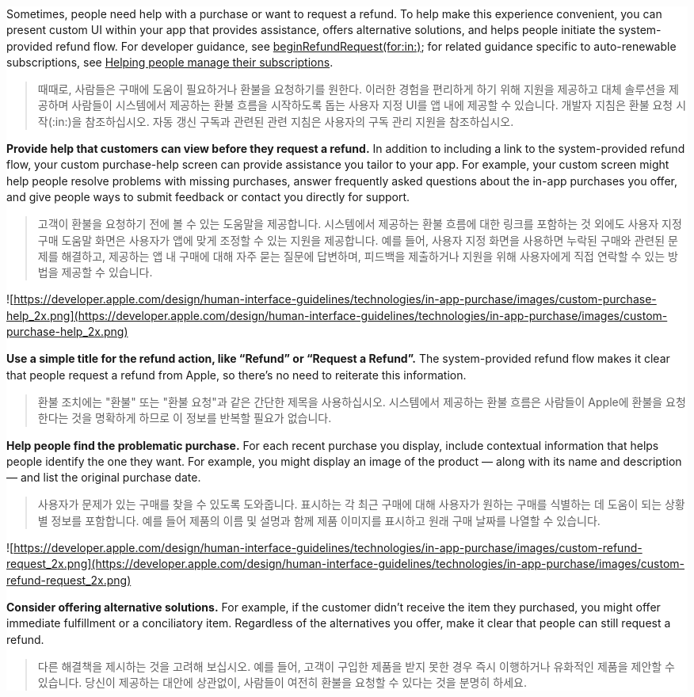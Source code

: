 


Sometimes, people need help with a purchase or want to request a refund. To help make this experience convenient, you can present custom UI within your app that provides assistance, offers alternative solutions, and helps people initiate the system-provided refund flow. For developer guidance, see [beginRefundRequest(for:in:)](https://developer.apple.com/documentation/storekit/transaction/3803219-beginrefundrequest); for related guidance specific to auto-renewable subscriptions, see [Helping people manage their subscriptions](https://developer.apple.com/design/human-interface-guidelines/technologies/in-app-purchase#helping-people-manage-their-subscriptions).
> 때때로, 사람들은 구매에 도움이 필요하거나 환불을 요청하기를 원한다. 이러한 경험을 편리하게 하기 위해 지원을 제공하고 대체 솔루션을 제공하며 사람들이 시스템에서 제공하는 환불 흐름을 시작하도록 돕는 사용자 지정 UI를 앱 내에 제공할 수 있습니다. 개발자 지침은 환불 요청 시작(:in:)을 참조하십시오. 자동 갱신 구독과 관련된 관련 지침은 사용자의 구독 관리 지원을 참조하십시오.
>




**Provide help that customers can view before they request a refund.** In addition to including a link to the system-provided refund flow, your custom purchase-help screen can provide assistance you tailor to your app. For example, your custom screen might help people resolve problems with missing purchases, answer frequently asked questions about the in-app purchases you offer, and give people ways to submit feedback or contact you directly for support.
> 고객이 환불을 요청하기 전에 볼 수 있는 도움말을 제공합니다. 시스템에서 제공하는 환불 흐름에 대한 링크를 포함하는 것 외에도 사용자 지정 구매 도움말 화면은 사용자가 앱에 맞게 조정할 수 있는 지원을 제공합니다. 예를 들어, 사용자 지정 화면을 사용하면 누락된 구매와 관련된 문제를 해결하고, 제공하는 앱 내 구매에 대해 자주 묻는 질문에 답변하며, 피드백을 제출하거나 지원을 위해 사용자에게 직접 연락할 수 있는 방법을 제공할 수 있습니다.
>




![https://developer.apple.com/design/human-interface-guidelines/technologies/in-app-purchase/images/custom-purchase-help_2x.png](https://developer.apple.com/design/human-interface-guidelines/technologies/in-app-purchase/images/custom-purchase-help_2x.png)

**Use a simple title for the refund action, like “Refund” or “Request a Refund”.** The system-provided refund flow makes it clear that people request a refund from Apple, so there’s no need to reiterate this information.
> 환불 조치에는 "환불" 또는 "환불 요청"과 같은 간단한 제목을 사용하십시오. 시스템에서 제공하는 환불 흐름은 사람들이 Apple에 환불을 요청한다는 것을 명확하게 하므로 이 정보를 반복할 필요가 없습니다.
>




**Help people find the problematic purchase.** For each recent purchase you display, include contextual information that helps people identify the one they want. For example, you might display an image of the product — along with its name and description — and list the original purchase date.
> 사용자가 문제가 있는 구매를 찾을 수 있도록 도와줍니다. 표시하는 각 최근 구매에 대해 사용자가 원하는 구매를 식별하는 데 도움이 되는 상황별 정보를 포함합니다. 예를 들어 제품의 이름 및 설명과 함께 제품 이미지를 표시하고 원래 구매 날짜를 나열할 수 있습니다.
>




![https://developer.apple.com/design/human-interface-guidelines/technologies/in-app-purchase/images/custom-refund-request_2x.png](https://developer.apple.com/design/human-interface-guidelines/technologies/in-app-purchase/images/custom-refund-request_2x.png)

**Consider offering alternative solutions.** For example, if the customer didn’t receive the item they purchased, you might offer immediate fulfillment or a conciliatory item. Regardless of the alternatives you offer, make it clear that people can still request a refund.
> 다른 해결책을 제시하는 것을 고려해 보십시오. 예를 들어, 고객이 구입한 제품을 받지 못한 경우 즉시 이행하거나 유화적인 제품을 제안할 수 있습니다. 당신이 제공하는 대안에 상관없이, 사람들이 여전히 환불을 요청할 수 있다는 것을 분명히 하세요.
>
